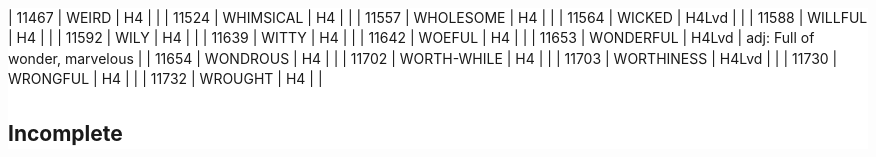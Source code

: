 | 11467 | WEIRD            | H4       |                                                                       |
| 11524 | WHIMSICAL        | H4       |                                                                       |
| 11557 | WHOLESOME        | H4       |                                                                       |
| 11564 | WICKED           | H4Lvd    |                                                                       |
| 11588 | WILLFUL          | H4       |                                                                       |
| 11592 | WILY             | H4       |                                                                       |
| 11639 | WITTY            | H4       |                                                                       |
| 11642 | WOEFUL           | H4       |                                                                       |
| 11653 | WONDERFUL        | H4Lvd    | adj: Full of wonder, marvelous                                        |
| 11654 | WONDROUS         | H4       |                                                                       |
| 11702 | WORTH-WHILE      | H4       |                                                                       |
| 11703 | WORTHINESS       | H4Lvd    |                                                                       |
| 11730 | WRONGFUL         | H4       |                                                                       |
| 11732 | WROUGHT          | H4       |                                                                       |

## Incomplete

